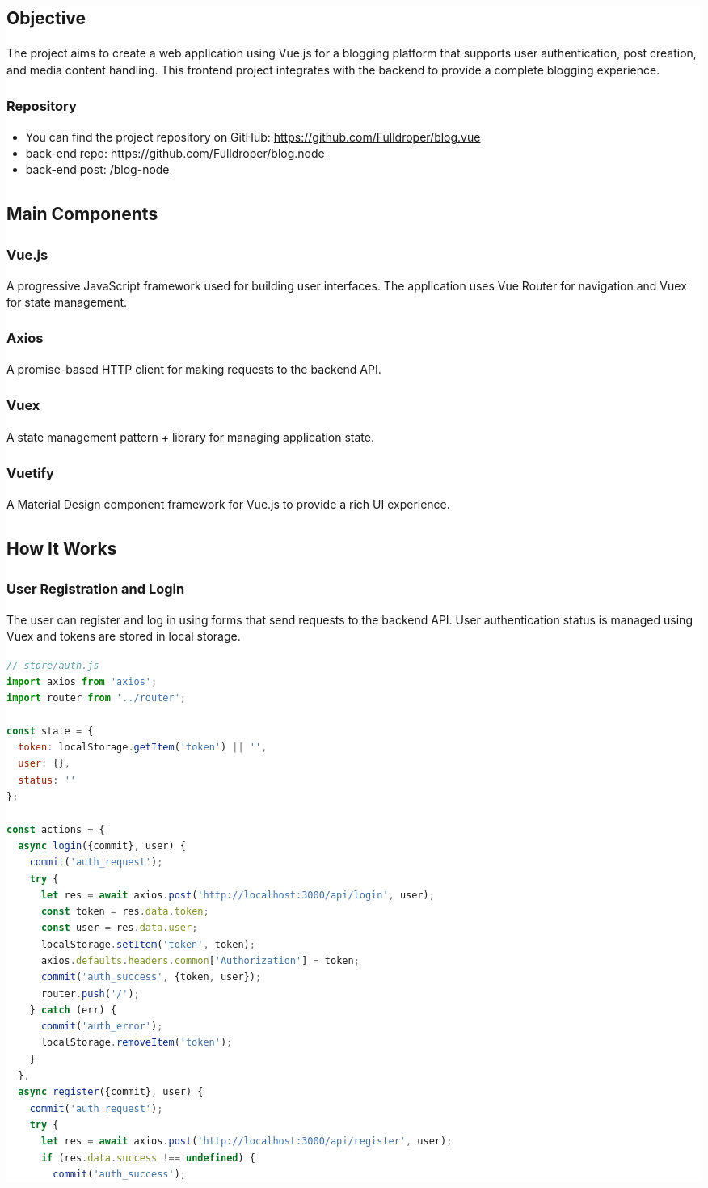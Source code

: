 
## Objective

The project aims to create a web application using Vue.js for a blogging platform that supports user authentication, post creation, and media content handling. This frontend project integrates with the backend to provide a complete blogging experience.
### Repository
- You can find the project repository on GitHub: https://github.com/Fulldroper/blog.vue
- back-end repo: https://github.com/Fulldroper/blog.node
- back-end post: [/blog-node](../../posts/blog-node)
## Main Components
### Vue.js
  A progressive JavaScript framework used for building user interfaces.
  The application uses Vue Router for navigation and Vuex for state management.
### Axios
  A promise-based HTTP client for making requests to the backend API.
### Vuex
  A state management pattern + library for managing application state.
### Vuetify
  A Material Design component framework for Vue.js to provide a rich UI experience.

## How It Works
### User Registration and Login
  The user can register and log in using forms that send requests to the backend API.
  User authentication status is managed using Vuex and tokens are stored in local storage.
```js
// store/auth.js
import axios from 'axios';
import router from '../router';

const state = {
  token: localStorage.getItem('token') || '',
  user: {},
  status: ''
};

const actions = {
  async login({commit}, user) {
    commit('auth_request');
    try {
      let res = await axios.post('http://localhost:3000/api/login', user);
      const token = res.data.token;
      const user = res.data.user;
      localStorage.setItem('token', token);
      axios.defaults.headers.common['Authorization'] = token;
      commit('auth_success', {token, user});
      router.push('/');
    } catch (err) {
      commit('auth_error');
      localStorage.removeItem('token');
    }
  },
  async register({commit}, user) {
    commit('auth_request');
    try {
      let res = await axios.post('http://localhost:3000/api/register', user);
      if (res.data.success !== undefined) {
        commit('auth_success');
```